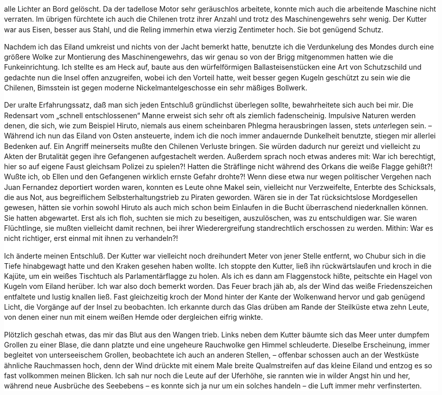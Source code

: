 alle Lichter an Bord gelöscht. Da der tadellose Motor sehr geräuschlos
arbeitete, konnte mich auch die arbeitende Maschine nicht verraten. Im übrigen
fürchtete ich auch die Chilenen trotz ihrer Anzahl und trotz des
Maschinengewehrs sehr wenig. Der Kutter war aus Eisen, besser aus Stahl, und
die Reling immerhin etwa vierzig Zentimeter hoch. Sie bot genügend Schutz.

Nachdem ich das Eiland umkreist und nichts von der Jacht bemerkt hatte,
benutzte ich die Verdunkelung des Mondes durch eine größere Wolke zur
Montierung des Maschinengewehrs, das wir genau so von der Brigg mitgenommen
hatten wie die Funkeinrichtung. Ich stellte es am Heck auf, baute aus den
würfelförmigen Ballasteisenstücken eine Art von Schutzschild und gedachte nun
die Insel offen anzugreifen, wobei ich den Vorteil hatte, weit besser gegen
Kugeln geschützt zu sein wie die Chilenen, Bimsstein ist gegen moderne
Nickelmantelgeschosse ein sehr mäßiges Bollwerk.

Der uralte Erfahrungssatz, daß man sich jeden Entschluß gründlichst überlegen
sollte, bewahrheitete sich auch bei mir. Die Redensart vom „schnell
entschlossenen“ Manne erweist sich sehr oft als ziemlich fadenscheinig.
Impulsive Naturen werden denen, die sich, wie zum Beispiel Hiruto, niemals aus
einem scheinbaren Phlegma herausbringen lassen, stets *unter*legen sein. –
Während ich nun das Eiland von Osten ansteuerte, indem ich die noch immer
andauernde Dunkelheit benutzte, stiegen mir allerlei Bedenken auf. Ein Angriff
meinerseits mußte den Chilenen Verluste bringen. Sie würden dadurch nur gereizt
und vielleicht zu Akten der Brutalität gegen ihre Gefangenen aufgestachelt
werden. Außerdem sprach noch etwas anderes mit: War ich berechtigt, hier so auf
eigene Faust gleichsam Polizei zu spielen?! Hatten die Sträflinge nicht während
des Orkans die weiße Flagge gehißt?! Wußte ich, ob Ellen und den Gefangenen
wirklich ernste Gefahr drohte?! Wenn diese etwa nur wegen politischer Vergehen
nach Juan Fernandez deportiert worden waren, konnten es Leute ohne Makel sein,
vielleicht nur Verzweifelte, Enterbte des Schicksals, die aus Not, aus
begreiflichem Selbsterhaltungstrieb zu Piraten geworden. Wären sie in der Tat
rücksichtslose Mordgesellen gewesen, hätten sie vorhin sowohl Hiruto als auch
mich schon beim Einlaufen in die Bucht überraschend niederknallen können. Sie
hatten abgewartet. Erst als ich floh, suchten sie mich zu beseitigen,
auszulöschen, was zu entschuldigen war. Sie waren Flüchtlinge, sie mußten
vielleicht damit rechnen, bei ihrer Wiederergreifung standrechtlich erschossen
zu werden. Mithin: War es nicht richtiger, erst einmal mit ihnen zu
verhandeln?!

Ich änderte meinen Entschluß. Der Kutter war vielleicht noch dreihundert Meter
von jener Stelle entfernt, wo Chubur sich in die Tiefe hinabgewagt hatte und
den Kraken gesehen haben wollte. Ich stoppte den Kutter, ließ ihn
rückwärtslaufen und kroch in die Kajüte, um ein weißes Tischtuch als
Parlamentärflagge zu holen. Als ich es dann am Flaggenstock hißte, peitschte
ein Hagel von Kugeln vom Eiland herüber. Ich war also doch bemerkt worden. Das
Feuer brach jäh ab, als der Wind das weiße Friedenszeichen entfaltete und
lustig knallen ließ. Fast gleichzeitig kroch der Mond hinter der Kante der
Wolkenwand hervor und gab genügend Licht, die Vorgänge auf der Insel zu
beobachten. Ich erkannte durch das Glas drüben am Rande der Steilküste etwa
zehn Leute, von denen einer nun mit einem weißen Hemde oder dergleichen eifrig
winkte.

Plötzlich geschah etwas, das mir das Blut aus den Wangen trieb. Links neben dem
Kutter bäumte sich das Meer unter dumpfem Grollen zu einer Blase, die dann
platzte und eine ungeheure Rauchwolke gen Himmel schleuderte. Dieselbe
Erscheinung, immer begleitet von unterseeischem Grollen, beobachtete ich auch
an anderen Stellen, – offenbar schossen auch an der Westküste ähnliche
Rauchmassen hoch, denn der Wind drückte mit einem Male breite Qualmstreifen auf
das kleine Eiland und entzog es so fast vollkommen meinen Blicken. Ich sah nur
noch die Leute auf der Uferhöhe, sie rannten wie in wilder Angst hin und her,
während neue Ausbrüche des Seebebens – es konnte sich ja nur um ein solches
handeln – die Luft immer mehr verfinsterten.
